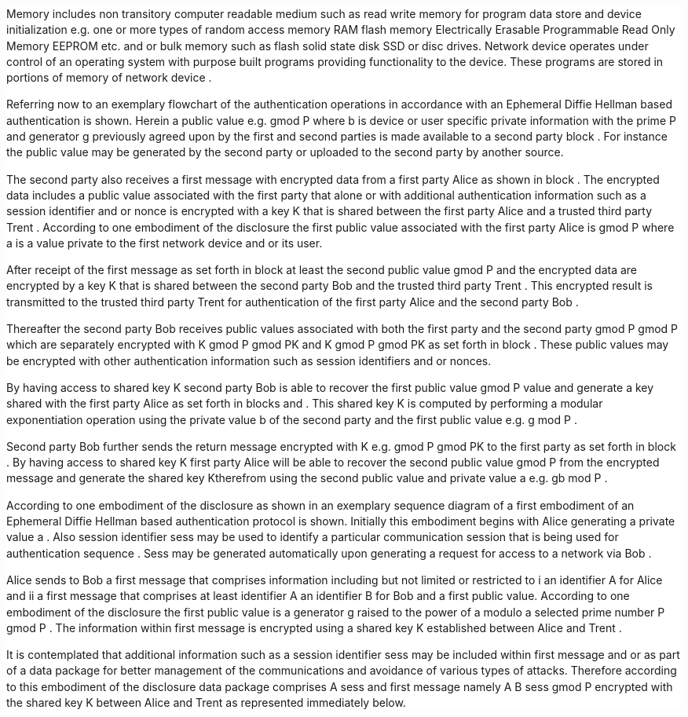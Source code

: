 Memory includes non transitory computer readable medium such as read write memory for program data store and device initialization e.g. one or more types of random access memory RAM flash memory Electrically Erasable Programmable Read Only Memory EEPROM etc. and or bulk memory such as flash solid state disk SSD or disc drives. Network device operates under control of an operating system with purpose built programs providing functionality to the device. These programs are stored in portions of memory of network device .

Referring now to an exemplary flowchart of the authentication operations in accordance with an Ephemeral Diffie Hellman based authentication is shown. Herein a public value e.g. gmod P where b is device or user specific private information with the prime P and generator g previously agreed upon by the first and second parties is made available to a second party block . For instance the public value may be generated by the second party or uploaded to the second party by another source.

The second party also receives a first message with encrypted data from a first party Alice as shown in block . The encrypted data includes a public value associated with the first party that alone or with additional authentication information such as a session identifier and or nonce is encrypted with a key K that is shared between the first party Alice and a trusted third party Trent . According to one embodiment of the disclosure the first public value associated with the first party Alice is gmod P where a is a value private to the first network device and or its user.

After receipt of the first message as set forth in block at least the second public value gmod P and the encrypted data are encrypted by a key K that is shared between the second party Bob and the trusted third party Trent . This encrypted result is transmitted to the trusted third party Trent for authentication of the first party Alice and the second party Bob .

Thereafter the second party Bob receives public values associated with both the first party and the second party gmod P gmod P which are separately encrypted with K gmod P gmod PK and K gmod P gmod PK as set forth in block . These public values may be encrypted with other authentication information such as session identifiers and or nonces.

By having access to shared key K second party Bob is able to recover the first public value gmod P value and generate a key shared with the first party Alice as set forth in blocks and . This shared key K is computed by performing a modular exponentiation operation using the private value b of the second party and the first public value e.g. g mod P .

Second party Bob further sends the return message encrypted with K e.g. gmod P gmod PK to the first party as set forth in block . By having access to shared key K first party Alice will be able to recover the second public value gmod P from the encrypted message and generate the shared key Ktherefrom using the second public value and private value a e.g. gb mod P .

According to one embodiment of the disclosure as shown in an exemplary sequence diagram of a first embodiment of an Ephemeral Diffie Hellman based authentication protocol is shown. Initially this embodiment begins with Alice generating a private value a . Also session identifier sess may be used to identify a particular communication session that is being used for authentication sequence . Sess may be generated automatically upon generating a request for access to a network via Bob .

Alice sends to Bob a first message that comprises information including but not limited or restricted to i an identifier A for Alice and ii a first message that comprises at least identifier A an identifier B for Bob and a first public value. According to one embodiment of the disclosure the first public value is a generator g raised to the power of a modulo a selected prime number P gmod P . The information within first message is encrypted using a shared key K established between Alice and Trent .

It is contemplated that additional information such as a session identifier sess may be included within first message and or as part of a data package for better management of the communications and avoidance of various types of attacks. Therefore according to this embodiment of the disclosure data package comprises A sess and first message namely A B sess gmod P encrypted with the shared key K between Alice and Trent as represented immediately below.
